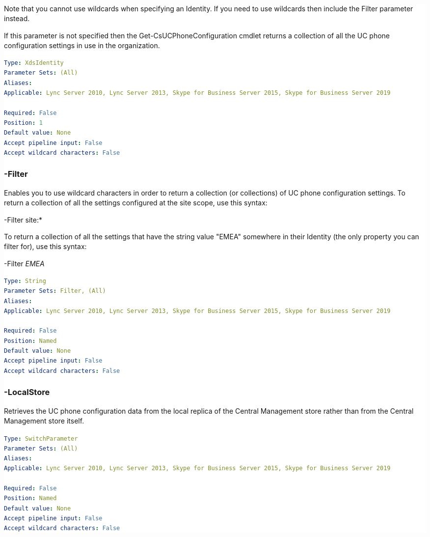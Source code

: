 Note that you cannot use wildcards when specifying an Identity.
If you need to use wildcards then include the Filter parameter instead.

If this parameter is not specified then the Get-CsUCPhoneConfiguration cmdlet returns a collection of all the UC phone configuration settings in use in the organization.

```yaml
Type: XdsIdentity
Parameter Sets: (All)
Aliases: 
Applicable: Lync Server 2010, Lync Server 2013, Skype for Business Server 2015, Skype for Business Server 2019

Required: False
Position: 1
Default value: None
Accept pipeline input: False
Accept wildcard characters: False
```

### -Filter
Enables you to use wildcard characters in order to return a collection (or collections) of UC phone configuration settings.
To return a collection of all the settings configured at the site scope, use this syntax:

-Filter site:*

To return a collection of all the settings that have the string value "EMEA" somewhere in their Identity (the only property you can filter for), use this syntax:

-Filter *EMEA*

```yaml
Type: String
Parameter Sets: Filter, (All)
Aliases: 
Applicable: Lync Server 2010, Lync Server 2013, Skype for Business Server 2015, Skype for Business Server 2019

Required: False
Position: Named
Default value: None
Accept pipeline input: False
Accept wildcard characters: False
```

### -LocalStore
Retrieves the UC phone configuration data from the local replica of the Central Management store rather than from the Central Management store itself.

```yaml
Type: SwitchParameter
Parameter Sets: (All)
Aliases: 
Applicable: Lync Server 2010, Lync Server 2013, Skype for Business Server 2015, Skype for Business Server 2019

Required: False
Position: Named
Default value: None
Accept pipeline input: False
Accept wildcard characters: False
```
